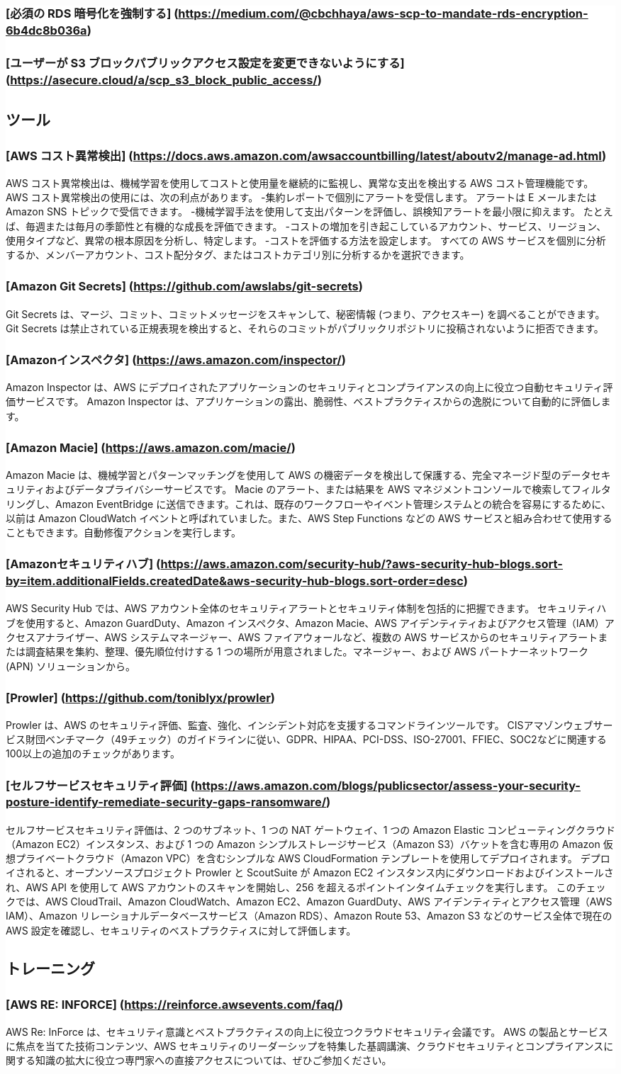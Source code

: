 ### [必須の RDS 暗号化を強制する] (https://medium.com/@cbchhaya/aws-scp-to-mandate-rds-encryption-6b4dc8b036a)
### [ユーザーが S3 ブロックパブリックアクセス設定を変更できないようにする] (https://asecure.cloud/a/scp_s3_block_public_access/)

## ツール
### [AWS コスト異常検出] (https://docs.aws.amazon.com/awsaccountbilling/latest/aboutv2/manage-ad.html)
AWS コスト異常検出は、機械学習を使用してコストと使用量を継続的に監視し、異常な支出を検出する AWS コスト管理機能です。 AWS コスト異常検出の使用には、次の利点があります。
-集約レポートで個別にアラートを受信します。 アラートは E メールまたは Amazon SNS トピックで受信できます。
-機械学習手法を使用して支出パターンを評価し、誤検知アラートを最小限に抑えます。 たとえば、毎週または毎月の季節性と有機的な成長を評価できます。
-コストの増加を引き起こしているアカウント、サービス、リージョン、使用タイプなど、異常の根本原因を分析し、特定します。
-コストを評価する方法を設定します。 すべての AWS サービスを個別に分析するか、メンバーアカウント、コスト配分タグ、またはコストカテゴリ別に分析するかを選択できます。
### [Amazon Git Secrets] (https://github.com/awslabs/git-secrets)
Git Secrets は、マージ、コミット、コミットメッセージをスキャンして、秘密情報 (つまり、アクセスキー) を調べることができます。 Git Secrets は禁止されている正規表現を検出すると、それらのコミットがパブリックリポジトリに投稿されないように拒否できます。
### [Amazonインスペクタ] (https://aws.amazon.com/inspector/)
Amazon Inspector は、AWS にデプロイされたアプリケーションのセキュリティとコンプライアンスの向上に役立つ自動セキュリティ評価サービスです。 Amazon Inspector は、アプリケーションの露出、脆弱性、ベストプラクティスからの逸脱について自動的に評価します。
### [Amazon Macie] (https://aws.amazon.com/macie/)
Amazon Macie は、機械学習とパターンマッチングを使用して AWS の機密データを検出して保護する、完全マネージド型のデータセキュリティおよびデータプライバシーサービスです。 Macie のアラート、または結果を AWS マネジメントコンソールで検索してフィルタリングし、Amazon EventBridge に送信できます。これは、既存のワークフローやイベント管理システムとの統合を容易にするために、以前は Amazon CloudWatch イベントと呼ばれていました。また、AWS Step Functions などの AWS サービスと組み合わせて使用することもできます。自動修復アクションを実行します。
### [Amazonセキュリティハブ] (https://aws.amazon.com/security-hub/?aws-security-hub-blogs.sort-by=item.additionalFields.createdDate&aws-security-hub-blogs.sort-order=desc)
AWS Security Hub では、AWS アカウント全体のセキュリティアラートとセキュリティ体制を包括的に把握できます。 セキュリティハブを使用すると、Amazon GuardDuty、Amazon インスペクタ、Amazon Macie、AWS アイデンティティおよびアクセス管理（IAM）アクセスアナライザー、AWS システムマネージャー、AWS ファイアウォールなど、複数の AWS サービスからのセキュリティアラートまたは調査結果を集約、整理、優先順位付けする 1 つの場所が用意されました。マネージャー、および AWS パートナーネットワーク (APN) ソリューションから。
### [Prowler] (https://github.com/toniblyx/prowler)
Prowler は、AWS のセキュリティ評価、監査、強化、インシデント対応を支援するコマンドラインツールです。 CISアマゾンウェブサービス財団ベンチマーク（49チェック）のガイドラインに従い、GDPR、HIPAA、PCI-DSS、ISO-27001、FFIEC、SOC2などに関連する100以上の追加のチェックがあります。
### [セルフサービスセキュリティ評価] (https://aws.amazon.com/blogs/publicsector/assess-your-security-posture-identify-remediate-security-gaps-ransomware/)
セルフサービスセキュリティ評価は、2 つのサブネット、1 つの NAT ゲートウェイ、1 つの Amazon Elastic コンピューティングクラウド（Amazon EC2）インスタンス、および 1 つの Amazon シンプルストレージサービス（Amazon S3）バケットを含む専用の Amazon 仮想プライベートクラウド（Amazon VPC）を含むシンプルな AWS CloudFormation テンプレートを使用してデプロイされます。 デプロイされると、オープンソースプロジェクト Prowler と ScoutSuite が Amazon EC2 インスタンス内にダウンロードおよびインストールされ、AWS API を使用して AWS アカウントのスキャンを開始し、256 を超えるポイントインタイムチェックを実行します。 このチェックでは、AWS CloudTrail、Amazon CloudWatch、Amazon EC2、Amazon GuardDuty、AWS アイデンティティとアクセス管理（AWS IAM）、Amazon リレーショナルデータベースサービス（Amazon RDS）、Amazon Route 53、Amazon S3 などのサービス全体で現在の AWS 設定を確認し、セキュリティのベストプラクティスに対して評価します。
## トレーニング
### [AWS RE: INFORCE] (https://reinforce.awsevents.com/faq/)
AWS Re: InForce は、セキュリティ意識とベストプラクティスの向上に役立つクラウドセキュリティ会議です。 AWS の製品とサービスに焦点を当てた技術コンテンツ、AWS セキュリティのリーダーシップを特集した基調講演、クラウドセキュリティとコンプライアンスに関する知識の拡大に役立つ専門家への直接アクセスについては、ぜひご参加ください。